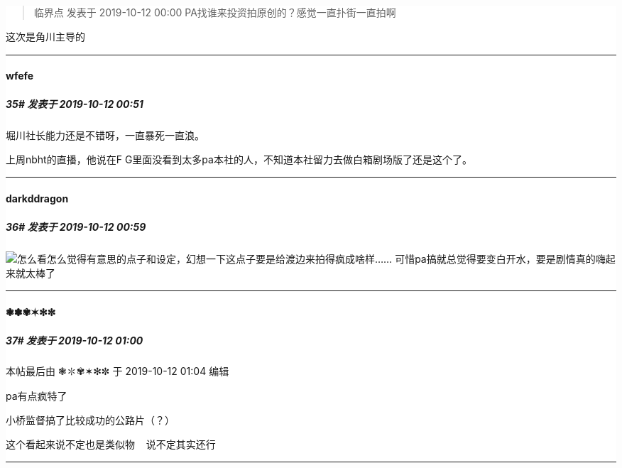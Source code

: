 

<blockquote>临界点 发表于 2019-10-12 00:00
PA找谁来投资拍原创的？感觉一直扑街一直拍啊</blockquote>
这次是角川主导的







*****

####  wfefe  
##### 35#       发表于 2019-10-12 00:51




堀川社长能力还是不错呀，一直暴死一直浪。

上周nbht的直播，他说在F G里面没看到太多pa本社的人，不知道本社留力去做白箱剧场版了还是这个了。







*****

####  darkddragon  
##### 36#       发表于 2019-10-12 00:59



<img src="https://static.saraba1st.com/image/smiley/face2017/001.png" referrerpolicy="no-referrer">怎么看怎么觉得有意思的点子和设定，幻想一下这点子要是给渡边来拍得疯成啥样……
可惜pa搞就总觉得要变白开水，要是剧情真的嗨起来就太棒了







*****

####  ❃✽✾✶✻✼  
##### 37#       发表于 2019-10-12 01:00



 本帖最后由 ❃✽✾✶✻✼ 于 2019-10-12 01:04 编辑 

pa有点疯特了

小桥监督搞了比较成功的公路片（？）


这个看起来说不定也是类似物    说不定其实还行







*****
